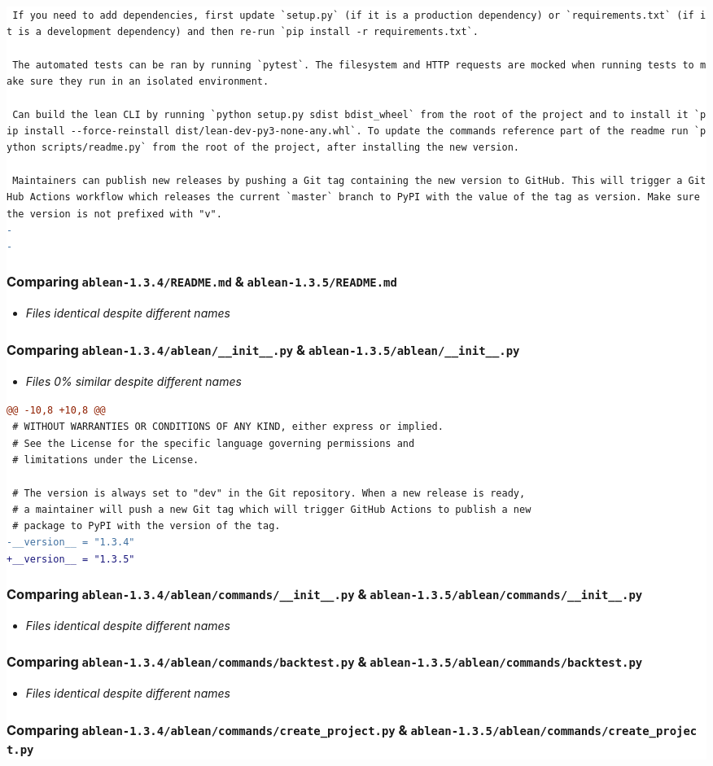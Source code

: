 ```diff
 If you need to add dependencies, first update `setup.py` (if it is a production dependency) or `requirements.txt` (if it is a development dependency) and then re-run `pip install -r requirements.txt`.
 
 The automated tests can be ran by running `pytest`. The filesystem and HTTP requests are mocked when running tests to make sure they run in an isolated environment.
 
 Can build the lean CLI by running `python setup.py sdist bdist_wheel` from the root of the project and to install it `pip install --force-reinstall dist/lean-dev-py3-none-any.whl`. To update the commands reference part of the readme run `python scripts/readme.py` from the root of the project, after installing the new version.
 
 Maintainers can publish new releases by pushing a Git tag containing the new version to GitHub. This will trigger a GitHub Actions workflow which releases the current `master` branch to PyPI with the value of the tag as version. Make sure the version is not prefixed with "v".
-
-
```

### Comparing `ablean-1.3.4/README.md` & `ablean-1.3.5/README.md`

 * *Files identical despite different names*

### Comparing `ablean-1.3.4/ablean/__init__.py` & `ablean-1.3.5/ablean/__init__.py`

 * *Files 0% similar despite different names*

```diff
@@ -10,8 +10,8 @@
 # WITHOUT WARRANTIES OR CONDITIONS OF ANY KIND, either express or implied.
 # See the License for the specific language governing permissions and
 # limitations under the License.
 
 # The version is always set to "dev" in the Git repository. When a new release is ready,
 # a maintainer will push a new Git tag which will trigger GitHub Actions to publish a new
 # package to PyPI with the version of the tag.
-__version__ = "1.3.4"
+__version__ = "1.3.5"
```

### Comparing `ablean-1.3.4/ablean/commands/__init__.py` & `ablean-1.3.5/ablean/commands/__init__.py`

 * *Files identical despite different names*

### Comparing `ablean-1.3.4/ablean/commands/backtest.py` & `ablean-1.3.5/ablean/commands/backtest.py`

 * *Files identical despite different names*

### Comparing `ablean-1.3.4/ablean/commands/create_project.py` & `ablean-1.3.5/ablean/commands/create_project.py`
